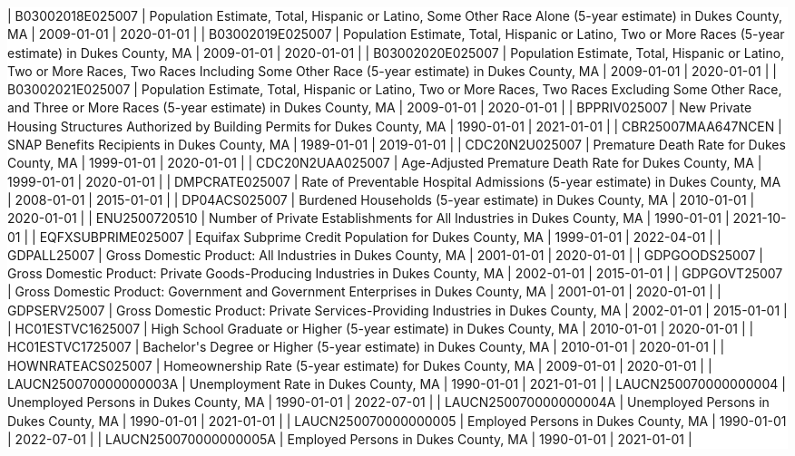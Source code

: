 | B03002018E025007          | Population Estimate, Total, Hispanic or Latino, Some Other Race Alone (5-year estimate) in Dukes County, MA                                                               | 2009-01-01          | 2020-01-01        |
| B03002019E025007          | Population Estimate, Total, Hispanic or Latino, Two or More Races (5-year estimate) in Dukes County, MA                                                                   | 2009-01-01          | 2020-01-01        |
| B03002020E025007          | Population Estimate, Total, Hispanic or Latino, Two or More Races, Two Races Including Some Other Race (5-year estimate) in Dukes County, MA                              | 2009-01-01          | 2020-01-01        |
| B03002021E025007          | Population Estimate, Total, Hispanic or Latino, Two or More Races, Two Races Excluding Some Other Race, and Three or More Races (5-year estimate) in Dukes County, MA     | 2009-01-01          | 2020-01-01        |
| BPPRIV025007              | New Private Housing Structures Authorized by Building Permits for Dukes County, MA                                                                                        | 1990-01-01          | 2021-01-01        |
| CBR25007MAA647NCEN        | SNAP Benefits Recipients in Dukes County, MA                                                                                                                              | 1989-01-01          | 2019-01-01        |
| CDC20N2U025007            | Premature Death Rate for Dukes County, MA                                                                                                                                 | 1999-01-01          | 2020-01-01        |
| CDC20N2UAA025007          | Age-Adjusted Premature Death Rate for Dukes County, MA                                                                                                                    | 1999-01-01          | 2020-01-01        |
| DMPCRATE025007            | Rate of Preventable Hospital Admissions (5-year estimate) in Dukes County, MA                                                                                             | 2008-01-01          | 2015-01-01        |
| DP04ACS025007             | Burdened Households (5-year estimate) in Dukes County, MA                                                                                                                 | 2010-01-01          | 2020-01-01        |
| ENU2500720510             | Number of Private Establishments for All Industries in Dukes County, MA                                                                                                   | 1990-01-01          | 2021-10-01        |
| EQFXSUBPRIME025007        | Equifax Subprime Credit Population for Dukes County, MA                                                                                                                   | 1999-01-01          | 2022-04-01        |
| GDPALL25007               | Gross Domestic Product: All Industries in Dukes County, MA                                                                                                                | 2001-01-01          | 2020-01-01        |
| GDPGOODS25007             | Gross Domestic Product: Private Goods-Producing Industries in Dukes County, MA                                                                                            | 2002-01-01          | 2015-01-01        |
| GDPGOVT25007              | Gross Domestic Product: Government and Government Enterprises in Dukes County, MA                                                                                         | 2001-01-01          | 2020-01-01        |
| GDPSERV25007              | Gross Domestic Product: Private Services-Providing Industries in Dukes County, MA                                                                                         | 2002-01-01          | 2015-01-01        |
| HC01ESTVC1625007          | High School Graduate or Higher (5-year estimate) in Dukes County, MA                                                                                                      | 2010-01-01          | 2020-01-01        |
| HC01ESTVC1725007          | Bachelor's Degree or Higher (5-year estimate) in Dukes County, MA                                                                                                         | 2010-01-01          | 2020-01-01        |
| HOWNRATEACS025007         | Homeownership Rate (5-year estimate) for Dukes County, MA                                                                                                                 | 2009-01-01          | 2020-01-01        |
| LAUCN250070000000003A     | Unemployment Rate in Dukes County, MA                                                                                                                                     | 1990-01-01          | 2021-01-01        |
| LAUCN250070000000004      | Unemployed Persons in Dukes County, MA                                                                                                                                    | 1990-01-01          | 2022-07-01        |
| LAUCN250070000000004A     | Unemployed Persons in Dukes County, MA                                                                                                                                    | 1990-01-01          | 2021-01-01        |
| LAUCN250070000000005      | Employed Persons in Dukes County, MA                                                                                                                                      | 1990-01-01          | 2022-07-01        |
| LAUCN250070000000005A     | Employed Persons in Dukes County, MA                                                                                                                                      | 1990-01-01          | 2021-01-01        |